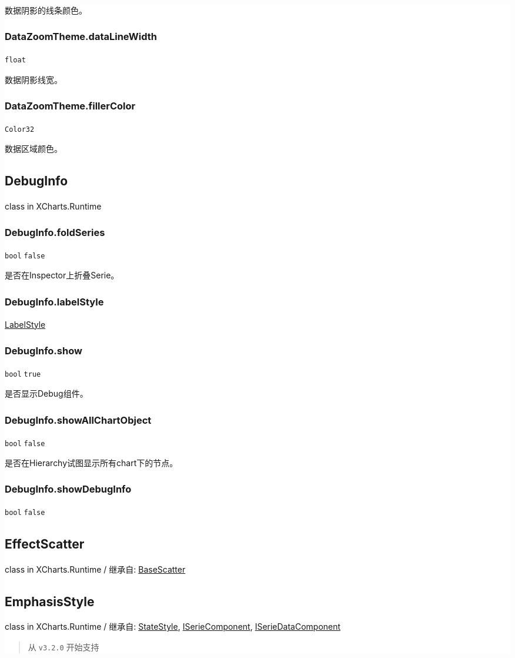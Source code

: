 数据阴影的线条颜色。

### DataZoomTheme.dataLineWidth

`float`

数据阴影线宽。

### DataZoomTheme.fillerColor

`Color32`

数据区域颜色。

## DebugInfo

class in XCharts.Runtime

### DebugInfo.foldSeries

`bool` `false`

是否在Inspector上折叠Serie。

### DebugInfo.labelStyle

[LabelStyle](#labelstyle)

### DebugInfo.show

`bool` `true`

是否显示Debug组件。

### DebugInfo.showAllChartObject

`bool` `false`

是否在Hierarchy试图显示所有chart下的节点。

### DebugInfo.showDebugInfo

`bool` `false`

## EffectScatter

class in XCharts.Runtime / 继承自: [BaseScatter](#basescatter)

## EmphasisStyle

class in XCharts.Runtime / 继承自: [StateStyle](#statestyle), [ISerieComponent](#iseriecomponent), [ISerieDataComponent](#iseriedatacomponent)

> 从 `v3.2.0` 开始支持
